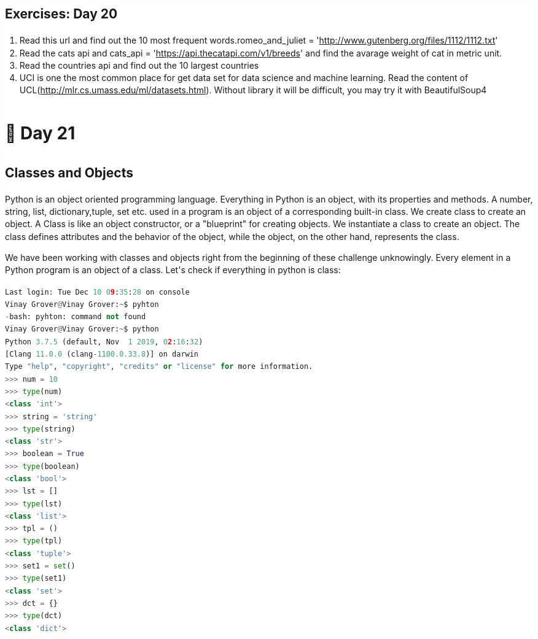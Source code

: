 ## Exercises: Day 20

1. Read this url and find out the 10 most frequent words.romeo_and_juliet = 'http://www.gutenberg.org/files/1112/1112.txt'
1. Read the cats api and cats_api = 'https://api.thecatapi.com/v1/breeds' and find the avarage weight of cat in metric unit.
1. Read the countries api and find out the 10 largest countries
1. UCI is one the most common place for get data set for data science and machine learning. Read the content of UCL(http://mlr.cs.umass.edu/ml/datasets.html). Without library it will be difficult, you may try it with BeautifulSoup4

# 📘 Day 21

## Classes and Objects

Python is an object oriented programming language. Everything in Python is an object, with its properties and methods. A number, string, list, dictionary,tuple, set etc. used in a program is an object of a corresponding built-in class. We create class to create an object. A Class is like an object constructor, or a "blueprint" for creating objects. We instantiate a class to create an object. The class defines attributes and the behavior of the object, while the object, on the other hand, represents the class.

We have been working with classes and objects right from the beginning of these challenge unknowingly. Every element in a Python program is an object of a class.
Let's check if everything in python is class:

```py
Last login: Tue Dec 10 09:35:28 on console
Vinay Grover@Vinay Grover:~$ pyhton
-bash: pyhton: command not found
Vinay Grover@Vinay Grover:~$ python
Python 3.7.5 (default, Nov  1 2019, 02:16:32)
[Clang 11.0.0 (clang-1100.0.33.8)] on darwin
Type "help", "copyright", "credits" or "license" for more information.
>>> num = 10
>>> type(num)
<class 'int'>
>>> string = 'string'
>>> type(string)
<class 'str'>
>>> boolean = True
>>> type(boolean)
<class 'bool'>
>>> lst = []
>>> type(lst)
<class 'list'>
>>> tpl = ()
>>> type(tpl)
<class 'tuple'>
>>> set1 = set()
>>> type(set1)
<class 'set'>
>>> dct = {}
>>> type(dct)
<class 'dict'>
```
